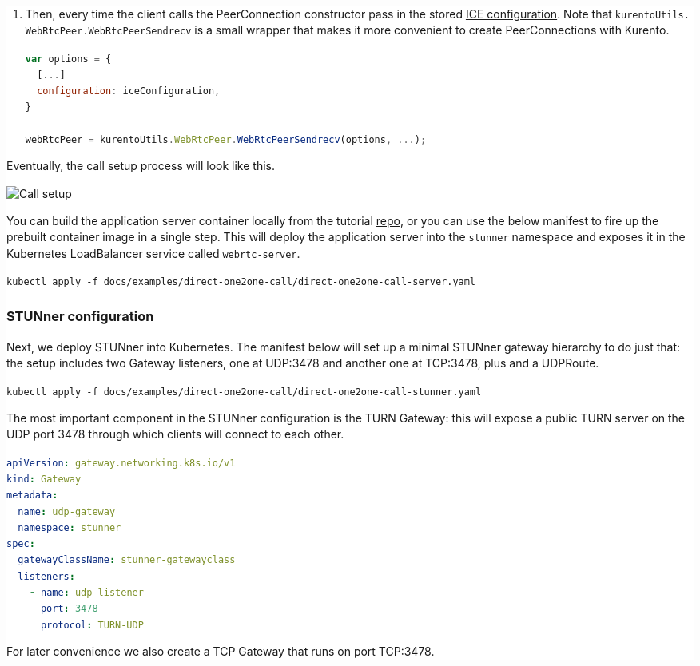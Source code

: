 1. Then, every time the client calls the PeerConnection constructor pass in the stored [ICE
   configuration](https://developer.mozilla.org/en-US/docs/Web/API/RTCIceServer). Note that
   `kurentoUtils.WebRtcPeer.WebRtcPeerSendrecv` is a small wrapper that makes it more convenient to
   create PeerConnections with Kurento.

   ```js
   var options = {
     [...]
     configuration: iceConfiguration,
   }
   
   webRtcPeer = kurentoUtils.WebRtcPeer.WebRtcPeerSendrecv(options, ...);
   ```

Eventually, the call setup process will look like this.

![Call setup](sequence.png)

You can build the application server container locally from the tutorial
[repo](https://github.com/l7mp/kurento-tutorial-node/tree/master/direct-one2one-call), or you can
use the below manifest to fire up the prebuilt container image in a single step. This will deploy
the application server into the `stunner` namespace and exposes it in the Kubernetes LoadBalancer
service called `webrtc-server`.

```console
kubectl apply -f docs/examples/direct-one2one-call/direct-one2one-call-server.yaml
```

### STUNner configuration

Next, we deploy STUNner into Kubernetes. The manifest below will set up a minimal STUNner
gateway hierarchy to do just that: the setup includes two Gateway listeners, one at UDP:3478 and
another one at TCP:3478, plus and a UDPRoute.

```console
kubectl apply -f docs/examples/direct-one2one-call/direct-one2one-call-stunner.yaml
```

The most important component in the STUNner configuration is the TURN Gateway: this will expose a
public TURN server on the UDP port 3478 through which clients will connect to each other.

```yaml
apiVersion: gateway.networking.k8s.io/v1
kind: Gateway
metadata:
  name: udp-gateway
  namespace: stunner
spec:
  gatewayClassName: stunner-gatewayclass
  listeners:
    - name: udp-listener
      port: 3478
      protocol: TURN-UDP
```

For later convenience we also create a TCP Gateway that runs on port TCP:3478.
